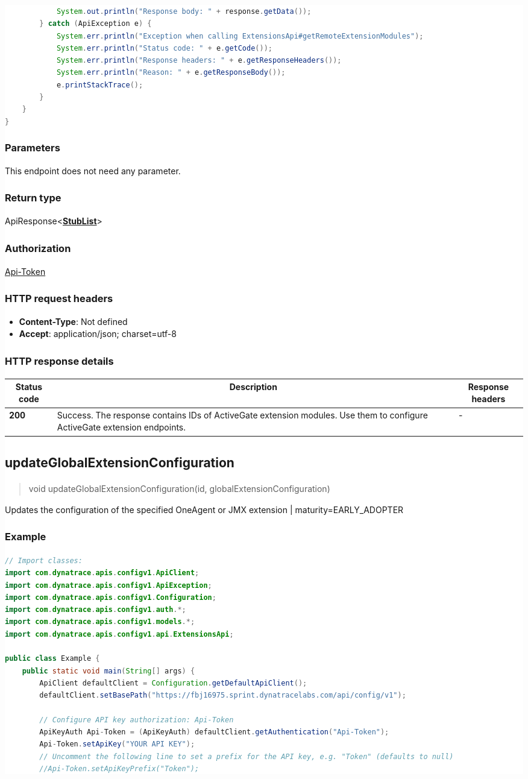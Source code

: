```java
            System.out.println("Response body: " + response.getData());
        } catch (ApiException e) {
            System.err.println("Exception when calling ExtensionsApi#getRemoteExtensionModules");
            System.err.println("Status code: " + e.getCode());
            System.err.println("Response headers: " + e.getResponseHeaders());
            System.err.println("Reason: " + e.getResponseBody());
            e.printStackTrace();
        }
    }
}
```

### Parameters

This endpoint does not need any parameter.

### Return type

ApiResponse<[**StubList**](StubList.md)>


### Authorization

[Api-Token](../README.md#Api-Token)

### HTTP request headers

- **Content-Type**: Not defined
- **Accept**: application/json; charset=utf-8

### HTTP response details
| Status code | Description | Response headers |
|-------------|-------------|------------------|
| **200** | Success. The response contains IDs of ActiveGate extension modules. Use them to configure ActiveGate extension endpoints. |  -  |


## updateGlobalExtensionConfiguration

> void updateGlobalExtensionConfiguration(id, globalExtensionConfiguration)

Updates the configuration of the specified OneAgent or JMX extension | maturity&#x3D;EARLY_ADOPTER

### Example

```java
// Import classes:
import com.dynatrace.apis.configv1.ApiClient;
import com.dynatrace.apis.configv1.ApiException;
import com.dynatrace.apis.configv1.Configuration;
import com.dynatrace.apis.configv1.auth.*;
import com.dynatrace.apis.configv1.models.*;
import com.dynatrace.apis.configv1.api.ExtensionsApi;

public class Example {
    public static void main(String[] args) {
        ApiClient defaultClient = Configuration.getDefaultApiClient();
        defaultClient.setBasePath("https://fbj16975.sprint.dynatracelabs.com/api/config/v1");
        
        // Configure API key authorization: Api-Token
        ApiKeyAuth Api-Token = (ApiKeyAuth) defaultClient.getAuthentication("Api-Token");
        Api-Token.setApiKey("YOUR API KEY");
        // Uncomment the following line to set a prefix for the API key, e.g. "Token" (defaults to null)
        //Api-Token.setApiKeyPrefix("Token");
```